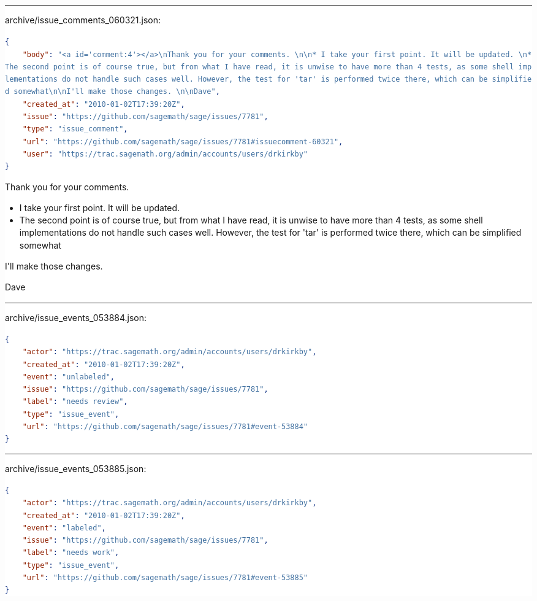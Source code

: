 

---

archive/issue_comments_060321.json:
```json
{
    "body": "<a id='comment:4'></a>\nThank you for your comments. \n\n* I take your first point. It will be updated. \n* The second point is of course true, but from what I have read, it is unwise to have more than 4 tests, as some shell implementations do not handle such cases well. However, the test for 'tar' is performed twice there, which can be simplified somewhat\n\nI'll make those changes. \n\nDave",
    "created_at": "2010-01-02T17:39:20Z",
    "issue": "https://github.com/sagemath/sage/issues/7781",
    "type": "issue_comment",
    "url": "https://github.com/sagemath/sage/issues/7781#issuecomment-60321",
    "user": "https://trac.sagemath.org/admin/accounts/users/drkirkby"
}
```

<a id='comment:4'></a>
Thank you for your comments. 

* I take your first point. It will be updated. 
* The second point is of course true, but from what I have read, it is unwise to have more than 4 tests, as some shell implementations do not handle such cases well. However, the test for 'tar' is performed twice there, which can be simplified somewhat

I'll make those changes. 

Dave



---

archive/issue_events_053884.json:
```json
{
    "actor": "https://trac.sagemath.org/admin/accounts/users/drkirkby",
    "created_at": "2010-01-02T17:39:20Z",
    "event": "unlabeled",
    "issue": "https://github.com/sagemath/sage/issues/7781",
    "label": "needs review",
    "type": "issue_event",
    "url": "https://github.com/sagemath/sage/issues/7781#event-53884"
}
```



---

archive/issue_events_053885.json:
```json
{
    "actor": "https://trac.sagemath.org/admin/accounts/users/drkirkby",
    "created_at": "2010-01-02T17:39:20Z",
    "event": "labeled",
    "issue": "https://github.com/sagemath/sage/issues/7781",
    "label": "needs work",
    "type": "issue_event",
    "url": "https://github.com/sagemath/sage/issues/7781#event-53885"
}
```
